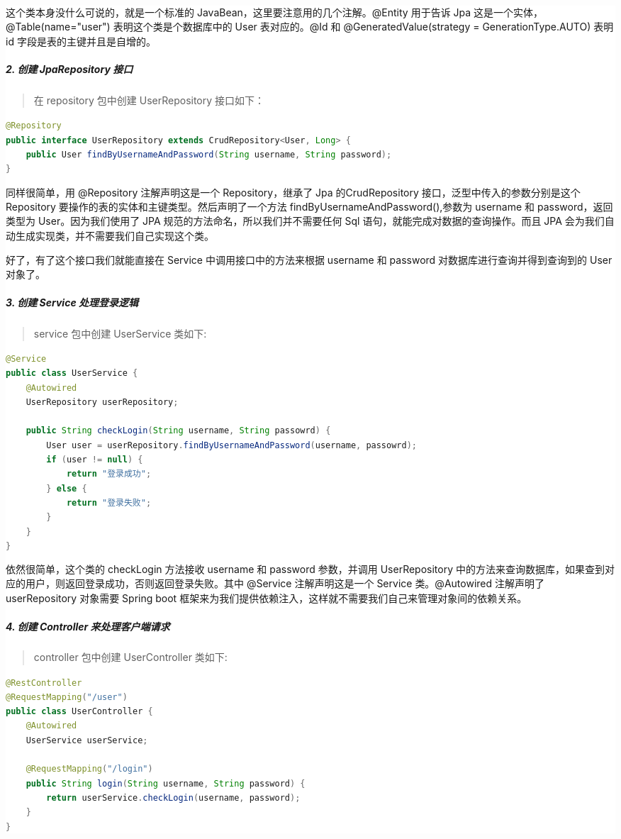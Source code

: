 这个类本身没什么可说的，就是一个标准的 JavaBean，这里要注意用的几个注解。@Entity 用于告诉 Jpa 这是一个实体，@Table(name="user") 表明这个类是个数据库中的 User 表对应的。@Id 和 @GeneratedValue(strategy = GenerationType.AUTO) 表明 id 字段是表的主键并且是自增的。



##### 2. 创建 JpaRepository 接口

> 在 repository 包中创建 UserRepository 接口如下：

```java
@Repository
public interface UserRepository extends CrudRepository<User, Long> {
    public User findByUsernameAndPassword(String username, String password);
}
```

同样很简单，用 @Repository 注解声明这是一个 Repository，继承了 Jpa 的CrudRepository 接口，泛型中传入的参数分别是这个 Repository 要操作的表的实体和主键类型。然后声明了一个方法 findByUsernameAndPassword(),参数为 username 和 password，返回类型为 User。因为我们使用了 JPA 规范的方法命名，所以我们并不需要任何 Sql 语句，就能完成对数据的查询操作。而且 JPA 会为我们自动生成实现类，并不需要我们自己实现这个类。

好了，有了这个接口我们就能直接在 Service 中调用接口中的方法来根据 username 和 password 对数据库进行查询并得到查询到的 User 对象了。



##### 3. 创建 Service 处理登录逻辑

> service 包中创建 UserService 类如下:

```java
@Service
public class UserService {
    @Autowired
    UserRepository userRepository;

    public String checkLogin(String username, String passowrd) {
        User user = userRepository.findByUsernameAndPassword(username, passowrd);
        if (user != null) {
            return "登录成功";
        } else {
            return "登录失败";
        }
    }
}
```

依然很简单，这个类的 checkLogin 方法接收 username 和 password 参数，并调用 UserRepository 中的方法来查询数据库，如果查到对应的用户，则返回登录成功，否则返回登录失败。其中 @Service 注解声明这是一个 Service 类。@Autowired 注解声明了 userRepository 对象需要 Spring boot 框架来为我们提供依赖注入，这样就不需要我们自己来管理对象间的依赖关系。



##### 4. 创建 Controller 来处理客户端请求

> controller 包中创建 UserController 类如下:

```java
@RestController
@RequestMapping("/user")
public class UserController {
    @Autowired
    UserService userService;

    @RequestMapping("/login")
    public String login(String username, String password) {
        return userService.checkLogin(username, password);
    }
}
```
